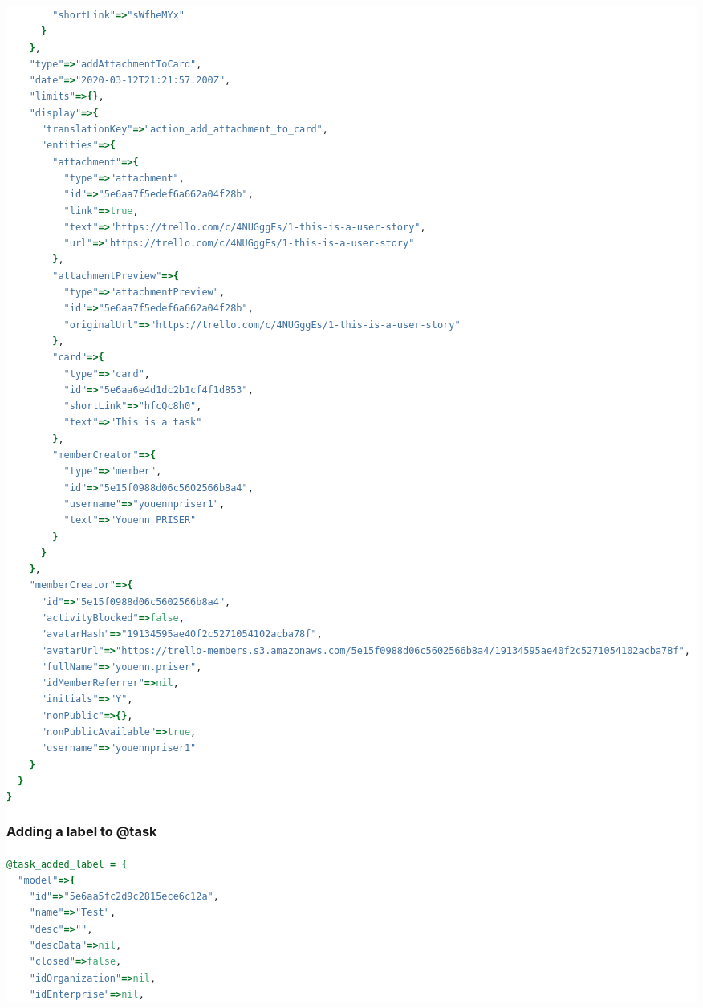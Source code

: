 ```ruby
        "shortLink"=>"sWfheMYx"
      }
    },
    "type"=>"addAttachmentToCard",
    "date"=>"2020-03-12T21:21:57.200Z",
    "limits"=>{},
    "display"=>{
      "translationKey"=>"action_add_attachment_to_card",
      "entities"=>{
        "attachment"=>{
          "type"=>"attachment",
          "id"=>"5e6aa7f5edef6a662a04f28b",
          "link"=>true,
          "text"=>"https://trello.com/c/4NUGggEs/1-this-is-a-user-story",
          "url"=>"https://trello.com/c/4NUGggEs/1-this-is-a-user-story"
        },
        "attachmentPreview"=>{
          "type"=>"attachmentPreview",
          "id"=>"5e6aa7f5edef6a662a04f28b",
          "originalUrl"=>"https://trello.com/c/4NUGggEs/1-this-is-a-user-story"
        },
        "card"=>{
          "type"=>"card",
          "id"=>"5e6aa6e4d1dc2b1cf4f1d853",
          "shortLink"=>"hfcQc8h0",
          "text"=>"This is a task"
        },
        "memberCreator"=>{
          "type"=>"member",
          "id"=>"5e15f0988d06c5602566b8a4",
          "username"=>"youennpriser1",
          "text"=>"Youenn PRISER"
        }
      }
    },
    "memberCreator"=>{
      "id"=>"5e15f0988d06c5602566b8a4",
      "activityBlocked"=>false,
      "avatarHash"=>"19134595ae40f2c5271054102acba78f",
      "avatarUrl"=>"https://trello-members.s3.amazonaws.com/5e15f0988d06c5602566b8a4/19134595ae40f2c5271054102acba78f",
      "fullName"=>"youenn.priser",
      "idMemberReferrer"=>nil,
      "initials"=>"Y",
      "nonPublic"=>{},
      "nonPublicAvailable"=>true,
      "username"=>"youennpriser1"
    }
  }
}
```
### Adding a label to @task ###
```ruby
@task_added_label = {
  "model"=>{
    "id"=>"5e6aa5fc2d9c2815ece6c12a",
    "name"=>"Test",
    "desc"=>"",
    "descData"=>nil,
    "closed"=>false,
    "idOrganization"=>nil,
    "idEnterprise"=>nil,
```